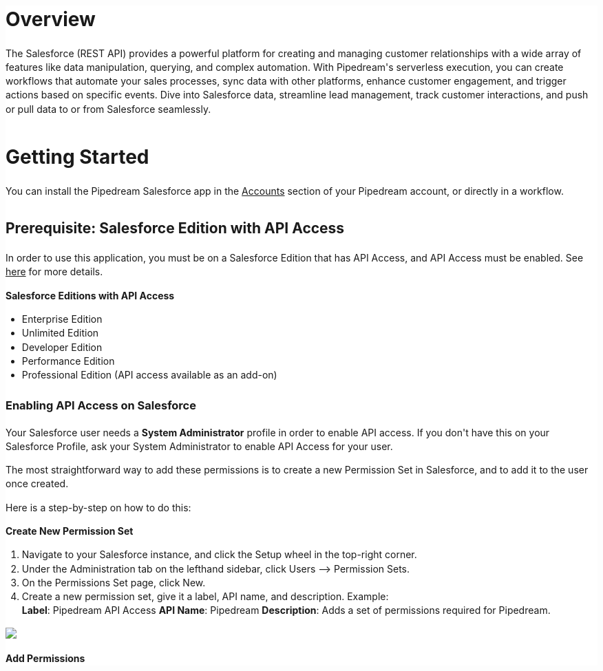 # Overview

The Salesforce (REST API) provides a powerful platform for creating and managing customer relationships with a wide array of features like data manipulation, querying, and complex automation. With Pipedream's serverless execution, you can create workflows that automate your sales processes, sync data with other platforms, enhance customer engagement, and trigger actions based on specific events. Dive into Salesforce data, streamline lead management, track customer interactions, and push or pull data to or from Salesforce seamlessly.

# Getting Started

You can install the Pipedream Salesforce app in the [Accounts](https://pipedream.com/accounts) section of your Pipedream account, or directly in a workflow.

## Prerequisite: Salesforce Edition with API Access

In order to use this application, you must be on a Salesforce Edition that has API Access, and API Access must be enabled. See [here](https://help.salesforce.com/s/articleView?id=000385436&type=1) for more details.

**Salesforce Editions with API Access**

- Enterprise Edition
- Unlimited Edition
- Developer Edition
- Performance Edition
- Professional Edition (API access available as an add-on)

### Enabling API Access on Salesforce

Your Salesforce user needs a **System Administrator** profile in order to enable API access. If you don't have this on your Salesforce Profile, ask your System Administrator to enable API Access for your user.

The most straightforward way to add these permissions is to create a new Permission Set in Salesforce, and to add it to the user once created.

Here is a step-by-step on how to do this:

**Create New Permission Set**

1. Navigate to your Salesforce instance, and click the Setup wheel in the top-right corner.
2. Under the Administration tab on the lefthand sidebar, click Users --> Permission Sets.
3. On the Permissions Set page, click New.
4. Create a new permission set, give it a label, API name, and description. Example: <br>
   **Label**: Pipedream API Access
   **API Name**: Pipedream
   **Description**: Adds a set of permissions required for Pipedream.

 <img src="https://res.cloudinary.com/dpenc2lit/image/upload/v1702598220/Screenshot_2023-12-14_at_2.57.21_PM_dfgsrw.png" width=500>

**Add Permissions**
